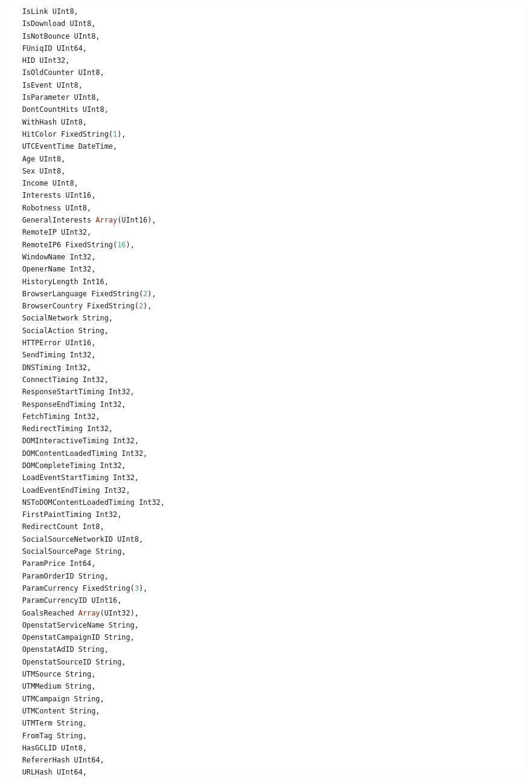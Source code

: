 ```sql
    IsLink UInt8,
    IsDownload UInt8,
    IsNotBounce UInt8,
    FUniqID UInt64,
    HID UInt32,
    IsOldCounter UInt8,
    IsEvent UInt8,
    IsParameter UInt8,
    DontCountHits UInt8,
    WithHash UInt8,
    HitColor FixedString(1),
    UTCEventTime DateTime,
    Age UInt8,
    Sex UInt8,
    Income UInt8,
    Interests UInt16,
    Robotness UInt8,
    GeneralInterests Array(UInt16),
    RemoteIP UInt32,
    RemoteIP6 FixedString(16),
    WindowName Int32,
    OpenerName Int32,
    HistoryLength Int16,
    BrowserLanguage FixedString(2),
    BrowserCountry FixedString(2),
    SocialNetwork String,
    SocialAction String,
    HTTPError UInt16,
    SendTiming Int32,
    DNSTiming Int32,
    ConnectTiming Int32,
    ResponseStartTiming Int32,
    ResponseEndTiming Int32,
    FetchTiming Int32,
    RedirectTiming Int32,
    DOMInteractiveTiming Int32,
    DOMContentLoadedTiming Int32,
    DOMCompleteTiming Int32,
    LoadEventStartTiming Int32,
    LoadEventEndTiming Int32,
    NSToDOMContentLoadedTiming Int32,
    FirstPaintTiming Int32,
    RedirectCount Int8,
    SocialSourceNetworkID UInt8,
    SocialSourcePage String,
    ParamPrice Int64,
    ParamOrderID String,
    ParamCurrency FixedString(3),
    ParamCurrencyID UInt16,
    GoalsReached Array(UInt32),
    OpenstatServiceName String,
    OpenstatCampaignID String,
    OpenstatAdID String,
    OpenstatSourceID String,
    UTMSource String,
    UTMMedium String,
    UTMCampaign String,
    UTMContent String,
    UTMTerm String,
    FromTag String,
    HasGCLID UInt8,
    RefererHash UInt64,
    URLHash UInt64,
```